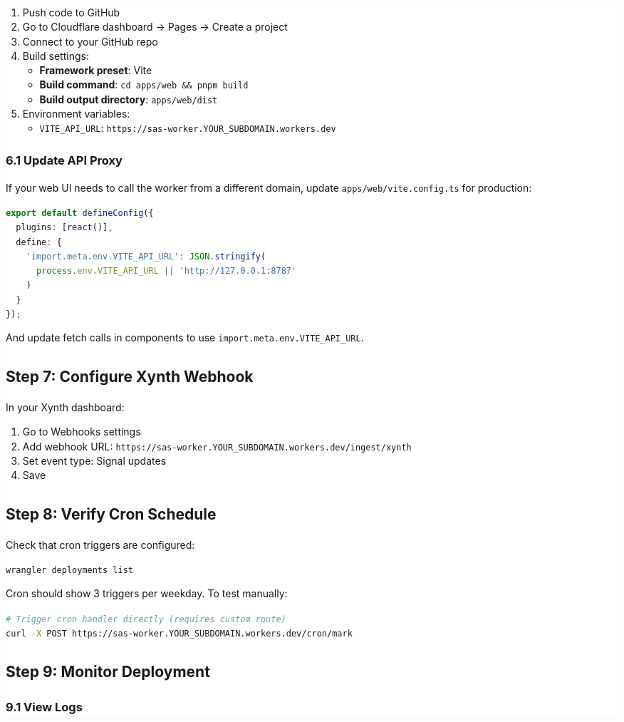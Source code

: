 1. Push code to GitHub
2. Go to Cloudflare dashboard → Pages → Create a project
3. Connect to your GitHub repo
4. Build settings:
   - **Framework preset**: Vite
   - **Build command**: `cd apps/web && pnpm build`
   - **Build output directory**: `apps/web/dist`
5. Environment variables:
   - `VITE_API_URL`: `https://sas-worker.YOUR_SUBDOMAIN.workers.dev`

### 6.1 Update API Proxy

If your web UI needs to call the worker from a different domain, update `apps/web/vite.config.ts` for production:

```typescript
export default defineConfig({
  plugins: [react()],
  define: {
    'import.meta.env.VITE_API_URL': JSON.stringify(
      process.env.VITE_API_URL || 'http://127.0.0.1:8787'
    )
  }
});
```

And update fetch calls in components to use `import.meta.env.VITE_API_URL`.

## Step 7: Configure Xynth Webhook

In your Xynth dashboard:
1. Go to Webhooks settings
2. Add webhook URL: `https://sas-worker.YOUR_SUBDOMAIN.workers.dev/ingest/xynth`
3. Set event type: Signal updates
4. Save

## Step 8: Verify Cron Schedule

Check that cron triggers are configured:

```bash
wrangler deployments list
```

Cron should show 3 triggers per weekday. To test manually:

```bash
# Trigger cron handler directly (requires custom route)
curl -X POST https://sas-worker.YOUR_SUBDOMAIN.workers.dev/cron/mark
```

## Step 9: Monitor Deployment

### 9.1 View Logs
